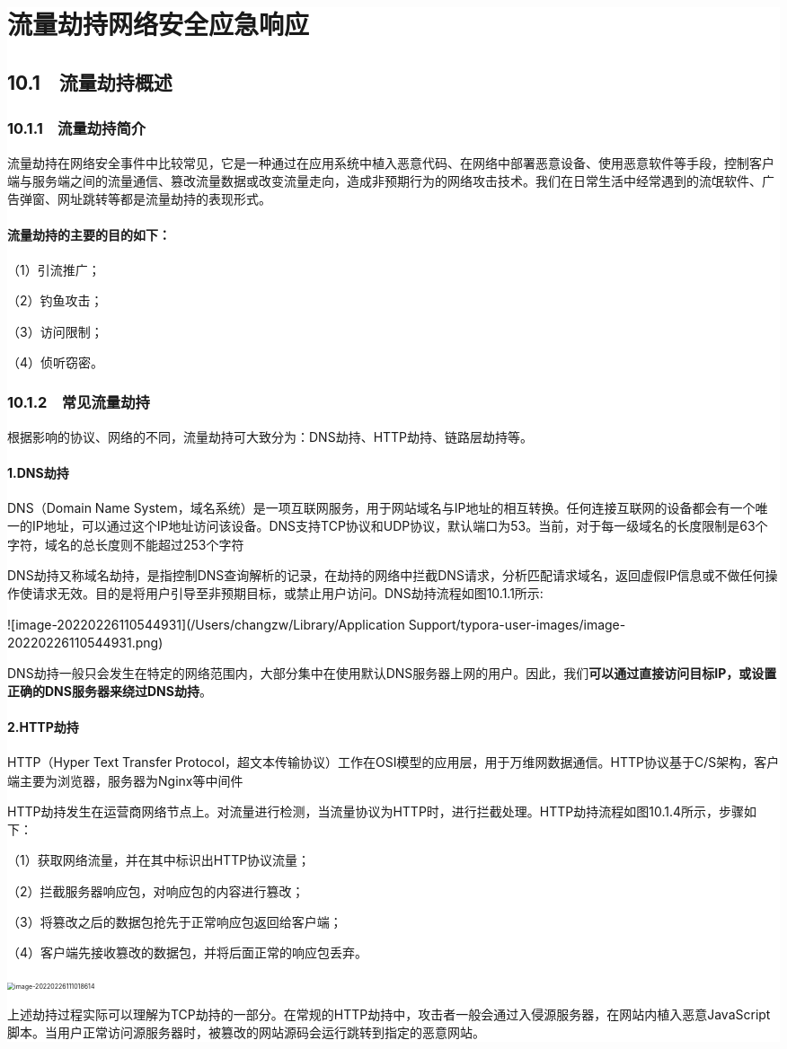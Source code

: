 # 流量劫持网络安全应急响应

## 10.1　流量劫持概述

### 10.1.1　流量劫持简介

流量劫持在网络安全事件中比较常见，它是一种通过在应用系统中植入恶意代码、在网络中部署恶意设备、使用恶意软件等手段，控制客户端与服务端之间的流量通信、篡改流量数据或改变流量走向，造成非预期行为的网络攻击技术。我们在日常生活中经常遇到的流氓软件、广告弹窗、网址跳转等都是流量劫持的表现形式。

#### 流量劫持的主要的目的如下：

（1）引流推广；

（2）钓鱼攻击；

（3）访问限制；

（4）侦听窃密。

### 10.1.2　常见流量劫持

根据影响的协议、网络的不同，流量劫持可大致分为：DNS劫持、HTTP劫持、链路层劫持等。

#### 1.DNS劫持

DNS（Domain Name System，域名系统）是一项互联网服务，用于网站域名与IP地址的相互转换。任何连接互联网的设备都会有一个唯一的IP地址，可以通过这个IP地址访问该设备。DNS支持TCP协议和UDP协议，默认端口为53。当前，对于每一级域名的长度限制是63个字符，域名的总长度则不能超过253个字符

DNS劫持又称域名劫持，是指控制DNS查询解析的记录，在劫持的网络中拦截DNS请求，分析匹配请求域名，返回虚假IP信息或不做任何操作使请求无效。目的是将用户引导至非预期目标，或禁止用户访问。DNS劫持流程如图10.1.1所示:

![image-20220226110544931](/Users/changzw/Library/Application Support/typora-user-images/image-20220226110544931.png)

DNS劫持一般只会发生在特定的网络范围内，大部分集中在使用默认DNS服务器上网的用户。因此，我们**可以通过直接访问目标IP，或设置正确的DNS服务器来绕过DNS劫持**。



#### 2.HTTP劫持

HTTP（Hyper Text Transfer Protocol，超文本传输协议）工作在OSI模型的应用层，用于万维网数据通信。HTTP协议基于C/S架构，客户端主要为浏览器，服务器为Nginx等中间件

HTTP劫持发生在运营商网络节点上。对流量进行检测，当流量协议为HTTP时，进行拦截处理。HTTP劫持流程如图10.1.4所示，步骤如下：

（1）获取网络流量，并在其中标识出HTTP协议流量；

（2）拦截服务器响应包，对响应包的内容进行篡改；

（3）将篡改之后的数据包抢先于正常响应包返回给客户端；

（4）客户端先接收篡改的数据包，并将后面正常的响应包丢弃。

<img src="/Users/changzw/Library/Application Support/typora-user-images/image-20220226111018614.png" alt="image-20220226111018614" style="zoom:50%;" />

上述劫持过程实际可以理解为TCP劫持的一部分。在常规的HTTP劫持中，攻击者一般会通过入侵源服务器，在网站内植入恶意JavaScript脚本。当用户正常访问源服务器时，被篡改的网站源码会运行跳转到指定的恶意网站。
